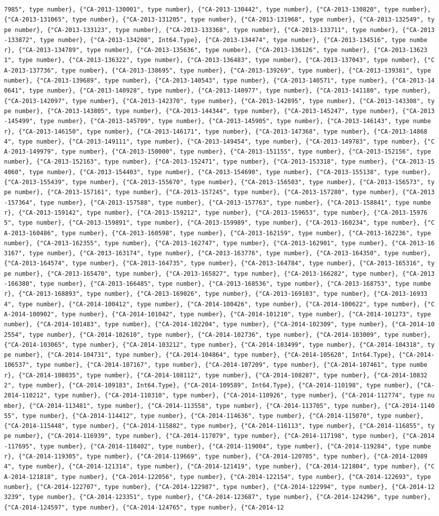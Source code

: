```powerquery
7985", type number}, {"CA-2013-130001", type number}, {"CA-2013-130442", type number}, {"CA-2013-130820", type number}, {"CA-2013-131065", type number}, {"CA-2013-131205", type number}, {"CA-2013-131968", type number}, {"CA-2013-132549", type number}, {"CA-2013-133123", type number}, {"CA-2013-133368", type number}, {"CA-2013-133711", type number}, {"CA-2013-133872", type number}, {"CA-2013-134208", Int64.Type}, {"CA-2013-134474", type number}, {"CA-2013-134516", type number}, {"CA-2013-134789", type number}, {"CA-2013-135636", type number}, {"CA-2013-136126", type number}, {"CA-2013-136231", type number}, {"CA-2013-136322", type number}, {"CA-2013-136483", type number}, {"CA-2013-137043", type number}, {"CA-2013-137736", type number}, {"CA-2013-138695", type number}, {"CA-2013-139269", type number}, {"CA-2013-139381", type number}, {"CA-2013-139689", type number}, {"CA-2013-140543", type number}, {"CA-2013-140571", type number}, {"CA-2013-140641", type number}, {"CA-2013-140928", type number}, {"CA-2013-140977", type number}, {"CA-2013-141180", type number}, {"CA-2013-142097", type number}, {"CA-2013-142370", type number}, {"CA-2013-142895", type number}, {"CA-2013-143308", type number}, {"CA-2013-143805", type number}, {"CA-2013-144344", type number}, {"CA-2013-145247", type number}, {"CA-2013-145499", type number}, {"CA-2013-145709", type number}, {"CA-2013-145905", type number}, {"CA-2013-146143", type number}, {"CA-2013-146150", type number}, {"CA-2013-146171", type number}, {"CA-2013-147368", type number}, {"CA-2013-148684", type number}, {"CA-2013-149111", type number}, {"CA-2013-149454", type number}, {"CA-2013-149783", type number}, {"CA-2013-149979", type number}, {"CA-2013-150000", type number}, {"CA-2013-151155", type number}, {"CA-2013-152156", type number}, {"CA-2013-152163", type number}, {"CA-2013-152471", type number}, {"CA-2013-153318", type number}, {"CA-2013-154060", type number}, {"CA-2013-154403", type number}, {"CA-2013-154690", type number}, {"CA-2013-155138", type number}, {"CA-2013-155439", type number}, {"CA-2013-155670", type number}, {"CA-2013-156503", type number}, {"CA-2013-156573", type number}, {"CA-2013-157161", type number}, {"CA-2013-157245", type number}, {"CA-2013-157280", type number}, {"CA-2013-157364", type number}, {"CA-2013-157588", type number}, {"CA-2013-157763", type number}, {"CA-2013-158841", type number}, {"CA-2013-159142", type number}, {"CA-2013-159212", type number}, {"CA-2013-159653", type number}, {"CA-2013-159765", type number}, {"CA-2013-159891", type number}, {"CA-2013-159989", type number}, {"CA-2013-160234", type number}, {"CA-2013-160486", type number}, {"CA-2013-160598", type number}, {"CA-2013-162159", type number}, {"CA-2013-162236", type number}, {"CA-2013-162355", type number}, {"CA-2013-162747", type number}, {"CA-2013-162901", type number}, {"CA-2013-163167", type number}, {"CA-2013-163174", type number}, {"CA-2013-163776", type number}, {"CA-2013-164350", type number}, {"CA-2013-164574", type number}, {"CA-2013-164735", type number}, {"CA-2013-164784", type number}, {"CA-2013-165316", type number}, {"CA-2013-165470", type number}, {"CA-2013-165827", type number}, {"CA-2013-166282", type number}, {"CA-2013-166380", type number}, {"CA-2013-166485", type number}, {"CA-2013-168536", type number}, {"CA-2013-168753", type number}, {"CA-2013-168893", type number}, {"CA-2013-169026", type number}, {"CA-2013-169103", type number}, {"CA-2013-169334", type number}, {"CA-2014-100412", type number}, {"CA-2014-100426", type number}, {"CA-2014-100622", type number}, {"CA-2014-100902", type number}, {"CA-2014-101042", type number}, {"CA-2014-101210", type number}, {"CA-2014-101273", type number}, {"CA-2014-101483", type number}, {"CA-2014-102204", type number}, {"CA-2014-102309", type number}, {"CA-2014-102554", type number}, {"CA-2014-102610", type number}, {"CA-2014-102736", type number}, {"CA-2014-103009", type number}, {"CA-2014-103065", type number}, {"CA-2014-103212", type number}, {"CA-2014-103499", type number}, {"CA-2014-104318", type number}, {"CA-2014-104731", type number}, {"CA-2014-104864", type number}, {"CA-2014-105620", Int64.Type}, {"CA-2014-106537", type number}, {"CA-2014-107167", type number}, {"CA-2014-107209", type number}, {"CA-2014-107461", type number}, {"CA-2014-108035", type number}, {"CA-2014-108112", type number}, {"CA-2014-108287", type number}, {"CA-2014-108322", type number}, {"CA-2014-109183", Int64.Type}, {"CA-2014-109589", Int64.Type}, {"CA-2014-110198", type number}, {"CA-2014-110212", type number}, {"CA-2014-110310", type number}, {"CA-2014-110926", type number}, {"CA-2014-112774", type number}, {"CA-2014-113481", type number}, {"CA-2014-113558", type number}, {"CA-2014-113705", type number}, {"CA-2014-114055", type number}, {"CA-2014-114412", type number}, {"CA-2014-114636", type number}, {"CA-2014-115070", type number}, {"CA-2014-115448", type number}, {"CA-2014-115882", type number}, {"CA-2014-116113", type number}, {"CA-2014-116855", type number}, {"CA-2014-116939", type number}, {"CA-2014-117079", type number}, {"CA-2014-117198", type number}, {"CA-2014-117695", type number}, {"CA-2014-118402", type number}, {"CA-2014-119004", type number}, {"CA-2014-119284", type number}, {"CA-2014-119305", type number}, {"CA-2014-119669", type number}, {"CA-2014-120705", type number}, {"CA-2014-120894", type number}, {"CA-2014-121314", type number}, {"CA-2014-121419", type number}, {"CA-2014-121804", type number}, {"CA-2014-121818", type number}, {"CA-2014-122056", type number}, {"CA-2014-122154", type number}, {"CA-2014-122693", type number}, {"CA-2014-122707", type number}, {"CA-2014-122987", type number}, {"CA-2014-122994", type number}, {"CA-2014-123239", type number}, {"CA-2014-123351", type number}, {"CA-2014-123687", type number}, {"CA-2014-124296", type number}, {"CA-2014-124597", type number}, {"CA-2014-124765", type number}, {"CA-2014-12
```